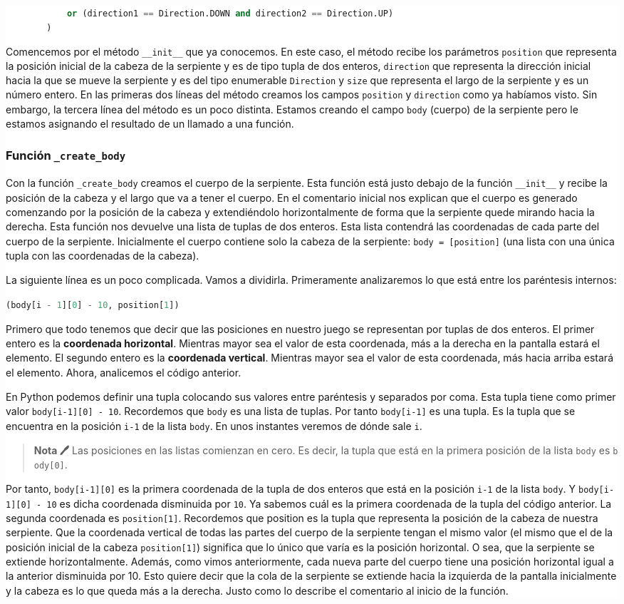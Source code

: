 ```python
            or (direction1 == Direction.DOWN and direction2 == Direction.UP)
        )
```

Comencemos por el método `__init__` que ya conocemos. En este caso, el método recibe los parámetros `position` que representa la posición inicial de la cabeza de la serpiente y es de tipo tupla de dos enteros, `direction` que representa la dirección inicial hacia la que se mueve la serpiente y es del tipo enumerable `Direction` y `size` que representa el largo de la serpiente y es un número entero. En las primeras dos líneas del método creamos los campos `position` y `direction` como ya habíamos visto. Sin embargo, la tercera línea del método es un poco distinta. Estamos creando el campo `body` (cuerpo) de la serpiente pero le estamos asignando el resultado de un llamado a una función.

### Función `_create_body`

Con la función `_create_body` creamos el cuerpo de la serpiente. Esta función está justo debajo de la función `__init__` y recibe la posición de la cabeza y el largo que va a tener el cuerpo. En el comentario inicial nos explican que el cuerpo es generado comenzando por la posición de la cabeza y extendiéndolo horizontalmente de forma que la serpiente quede mirando hacia la derecha. Esta función nos devuelve una lista de tuplas de dos enteros. Esta lista contendrá las coordenadas de cada parte del cuerpo de la serpiente. Inicialmente el cuerpo contiene solo la cabeza de la serpiente: `body = [position]` (una lista con una única tupla con las coordenadas de la cabeza).

La siguiente línea es un poco complicada. Vamos a dividirla. Primeramente analizaremos lo que está entre los paréntesis internos:

```python
(body[i - 1][0] - 10, position[1])
```

Primero que todo tenemos que decir que las posiciones en nuestro juego se representan por tuplas de dos enteros. El primer entero es la **coordenada horizontal**. Mientras mayor sea el valor de esta coordenada, más a la derecha en la pantalla estará el elemento. El segundo entero es la **coordenada vertical**. Mientras mayor sea el valor de esta coordenada, más hacia arriba estará el elemento. Ahora, analicemos el código anterior.

En Python podemos definir una tupla colocando sus valores entre paréntesis y separados por coma. Esta tupla tiene como primer valor `body[i-1][0] - 10`. Recordemos que `body` es una lista de tuplas. Por tanto `body[i-1]` es una tupla. Es la tupla que se encuentra en la posición `i-1` de la lista `body`. En unos instantes veremos de dónde sale `i`.

>**Nota :pen:** Las posiciones en las listas comienzan en cero. Es decir, la tupla que está en la primera posición de la lista `body` es `body[0]`.

Por tanto, `body[i-1][0]` es la primera coordenada de la tupla de dos enteros que está en la posición `i-1` de la lista `body`. Y `body[i-1][0] - 10` es dicha coordenada disminuida por `10`. Ya sabemos cuál es la primera coordenada de la tupla del código anterior. La segunda coordenada es `position[1]`. Recordemos que position es la tupla que representa la posición de la cabeza de nuestra serpiente. Que la coordenada vertical de todas las partes del cuerpo de la serpiente tengan el mismo valor (el mismo que el de la posición inicial de la cabeza `position[1]`) significa que lo único que varía es la posición horizontal. O sea, que la serpiente se extiende horizontalmente. Además, como vimos anteriormente, cada nueva parte del cuerpo tiene una posición horizontal igual a la anterior disminuida por 10. Esto quiere decir que la cola de la serpiente se extiende hacia la izquierda de la pantalla inicialmente y la cabeza es lo que queda más a la derecha. Justo como lo describe el comentario al inicio de la función.
